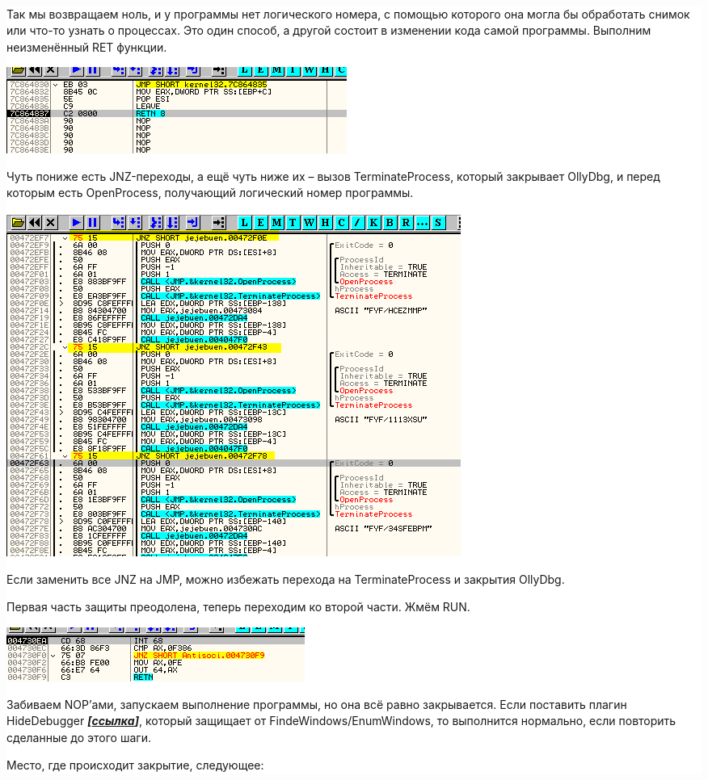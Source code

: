 Так мы возвращаем ноль, и у программы нет логического номера, с помощью которого она могла бы обработать снимок или что-то узнать о процессах. Это один способ, а другой состоит в изменении кода самой программы. Выполним неизменённый RET функции.

![](.gitbook/img/24/68.png)

Чуть пониже есть JNZ-переходы, а ещё чуть ниже их – вызов TerminateProcess, который закрывает OllyDbg, и перед которым есть OpenProcess, получающий логический номер программы.

![](.gitbook/img/24/69.png)

Если заменить все JNZ на JMP, можно избежать перехода на TerminateProcess и закрытия OllyDbg.

Первая часть защиты преодолена, теперь переходим ко второй части. Жмём RUN.

![](.gitbook/img/24/70.png)

Забиваем NOP’ами, запускаем выполнение программы, но она всё равно закрывается. Если поставить плагин HideDebugger ***\[[ссылка](.gitbook/assets/files/19/HideDebugger124.7z)\]***, который защищает от FindeWindows/EnumWindows, то выполнится нормально, если повторить сделанные до этого шаги.

Место, где происходит закрытие, следующее:

